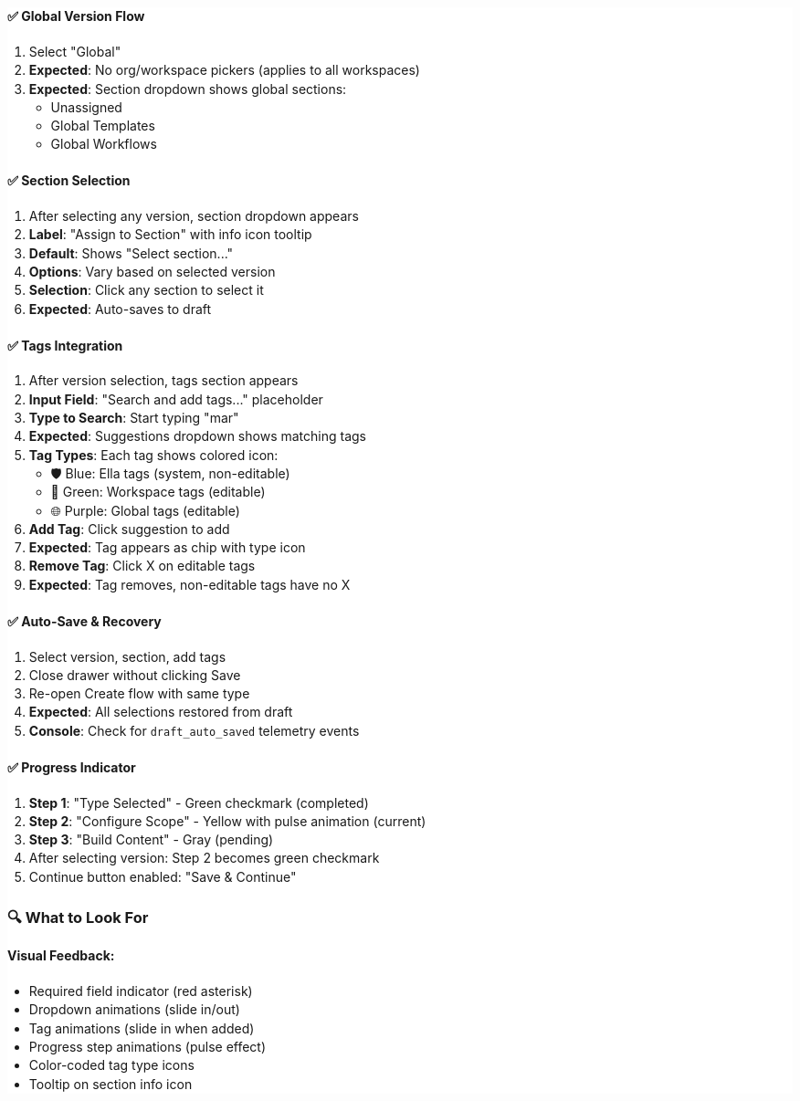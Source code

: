 #### ✅ Global Version Flow
1. Select "Global"
2. **Expected**: No org/workspace pickers (applies to all workspaces)
3. **Expected**: Section dropdown shows global sections:
   - Unassigned
   - Global Templates
   - Global Workflows

#### ✅ Section Selection
1. After selecting any version, section dropdown appears
2. **Label**: "Assign to Section" with info icon tooltip
3. **Default**: Shows "Select section..."
4. **Options**: Vary based on selected version
5. **Selection**: Click any section to select it
6. **Expected**: Auto-saves to draft

#### ✅ Tags Integration
1. After version selection, tags section appears
2. **Input Field**: "Search and add tags..." placeholder
3. **Type to Search**: Start typing "mar" 
4. **Expected**: Suggestions dropdown shows matching tags
5. **Tag Types**: Each tag shows colored icon:
   - 🛡️ Blue: Ella tags (system, non-editable)
   - 🏢 Green: Workspace tags (editable)
   - 🌐 Purple: Global tags (editable)
6. **Add Tag**: Click suggestion to add
7. **Expected**: Tag appears as chip with type icon
8. **Remove Tag**: Click X on editable tags
9. **Expected**: Tag removes, non-editable tags have no X

#### ✅ Auto-Save & Recovery
1. Select version, section, add tags
2. Close drawer without clicking Save
3. Re-open Create flow with same type
4. **Expected**: All selections restored from draft
5. **Console**: Check for `draft_auto_saved` telemetry events

#### ✅ Progress Indicator
1. **Step 1**: "Type Selected" - Green checkmark (completed)
2. **Step 2**: "Configure Scope" - Yellow with pulse animation (current)
3. **Step 3**: "Build Content" - Gray (pending)
4. After selecting version: Step 2 becomes green checkmark
5. Continue button enabled: "Save & Continue"

### 🔍 **What to Look For**

#### **Visual Feedback:**
- Required field indicator (red asterisk)
- Dropdown animations (slide in/out)
- Tag animations (slide in when added)
- Progress step animations (pulse effect)
- Color-coded tag type icons
- Tooltip on section info icon
